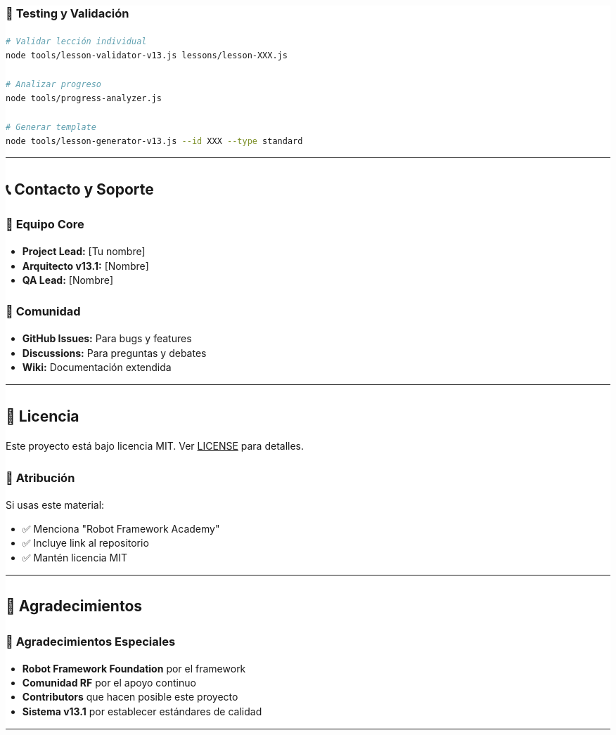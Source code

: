 ### 🧪 **Testing y Validación**
```bash
# Validar lección individual
node tools/lesson-validator-v13.js lessons/lesson-XXX.js

# Analizar progreso
node tools/progress-analyzer.js

# Generar template
node tools/lesson-generator-v13.js --id XXX --type standard
```

---

## 📞 **Contacto y Soporte**

### 👥 **Equipo Core**
- **Project Lead:** [Tu nombre]
- **Arquitecto v13.1:** [Nombre]
- **QA Lead:** [Nombre]

### 💬 **Comunidad**
- **GitHub Issues:** Para bugs y features
- **Discussions:** Para preguntas y debates
- **Wiki:** Documentación extendida

---

## 📄 **Licencia**

Este proyecto está bajo licencia MIT. Ver [LICENSE](LICENSE) para detalles.

### 🎯 **Atribución**
Si usas este material:
- ✅ Menciona "Robot Framework Academy"
- ✅ Incluye link al repositorio
- ✅ Mantén licencia MIT

---

## 🙏 **Agradecimientos**

### 🌟 **Agradecimientos Especiales**
- **Robot Framework Foundation** por el framework
- **Comunidad RF** por el apoyo continuo
- **Contributors** que hacen posible este proyecto
- **Sistema v13.1** por establecer estándares de calidad

---
